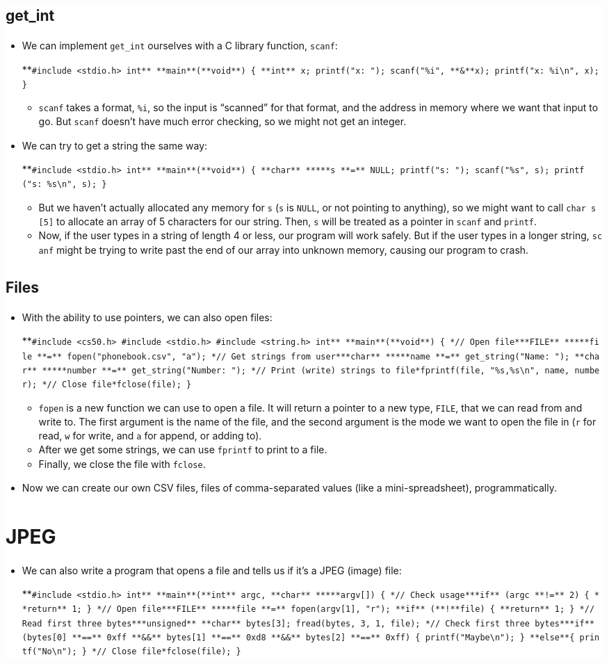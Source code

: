 ## **get_int**

- We can implement `get_int` ourselves with a C library function, `scanf`:

    **`#include <stdio.h>
    int** **main**(**void**)
    { **int** x; printf("x: "); scanf("%i", **&**x); printf("x: %i\n", x);
    }`

    - `scanf` takes a format, `%i`, so the input is “scanned” for that format, and the address in memory where we want that input to go. But `scanf` doesn’t have much error checking, so we might not get an integer.
- We can try to get a string the same way:

    **`#include <stdio.h>
    int** **main**(**void**)
    { **char** *****s **=** NULL; printf("s: "); scanf("%s", s); printf("s: %s\n", s);
    }`

    - But we haven’t actually allocated any memory for `s` (`s` is `NULL`, or not pointing to anything), so we might want to call `char s[5]` to allocate an array of 5 characters for our string. Then, `s` will be treated as a pointer in `scanf` and `printf`.
    - Now, if the user types in a string of length 4 or less, our program will work safely. But if the user types in a longer string, `scanf` might be trying to write past the end of our array into unknown memory, causing our program to crash.

## **Files**

- With the ability to use pointers, we can also open files:

    **`#include <cs50.h>
    #include <stdio.h>
    #include <string.h>
    int** **main**(**void**)
    { *// Open file***FILE** *****file **=** fopen("phonebook.csv", "a"); *// Get strings from user***char** *****name **=** get_string("Name: "); **char** *****number **=** get_string("Number: "); *// Print (write) strings to file*fprintf(file, "%s,%s\n", name, number); *// Close file*fclose(file);
    }`

    - `fopen` is a new function we can use to open a file. It will return a pointer to a new type, `FILE`, that we can read from and write to. The first argument is the name of the file, and the second argument is the mode we want to open the file in (`r` for read, `w` for write, and `a` for append, or adding to).
    - After we get some strings, we can use `fprintf` to print to a file.
    - Finally, we close the file with `fclose`.
- Now we can create our own CSV files, files of comma-separated values (like a mini-spreadsheet), programmatically.

# **JPEG**

- We can also write a program that opens a file and tells us if it’s a JPEG (image) file:

    **`#include <stdio.h>
    int** **main**(**int** argc, **char** *****argv[])
    { *// Check usage***if** (argc **!=** 2) { **return** 1; } *// Open file***FILE** *****file **=** fopen(argv[1], "r"); **if** (**!**file) { **return** 1; } *// Read first three bytes***unsigned** **char** bytes[3]; fread(bytes, 3, 1, file); *// Check first three bytes***if** (bytes[0] **==** 0xff **&&** bytes[1] **==** 0xd8 **&&** bytes[2] **==** 0xff) { printf("Maybe\n"); } **else**{ printf("No\n"); } *// Close file*fclose(file);
    }`
